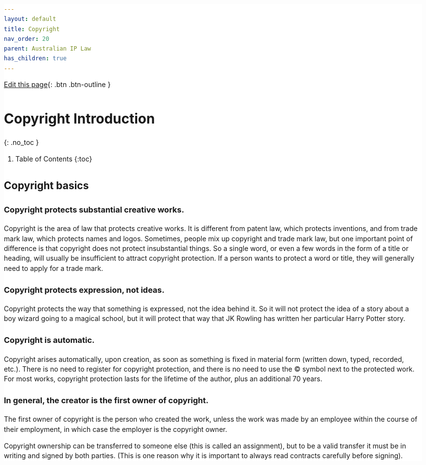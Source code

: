 ```yaml
---
layout: default
title: Copyright
nav_order: 20
parent: Australian IP Law
has_children: true
---
```

[Edit this page](https://github.com/nicsuzor/wikijuris/blob/master/ausip/copyrightbackground.markdown){: .btn .btn-outline }





# Copyright Introduction
{: .no_toc }

1. Table of Contents
{:toc}

## Copyright basics

### Copyright protects substantial creative works.

Copyright is the area of law that protects creative works. It is different from patent law, which protects inventions, and from trade mark law, which protects names and logos. Sometimes, people mix up copyright and trade mark law, but one important point of difference is that copyright does not protect insubstantial things. So a single word, or even a few words in the form of a title or heading, will usually be insufficient to attract copyright protection. If a person wants to protect a word or title, they will generally need to apply for a trade mark.

### Copyright protects expression, not ideas.

Copyright protects the way that something is expressed, not the idea behind it. So it will not protect the idea of a story about a boy wizard going to a magical school, but it will protect that way that JK Rowling has written her particular Harry Potter story.

### Copyright is automatic.

Copyright arises automatically, upon creation, as soon as something is fixed in material form (written down, typed, recorded, etc.).  There is no need to register for copyright protection, and there is no need to use the © symbol next to the protected work. For most works, copyright protection lasts for the lifetime of the author, plus an additional 70 years.

### In general, the creator is the first owner of copyright.

The first owner of copyright is the person who created the work, unless the work was made by an employee within the course of their employment, in which case the employer is the copyright owner.

Copyright ownership can be transferred to someone else (this is called an assignment), but to be a valid transfer it must be in writing and signed by both parties. (This is one reason why it is important to always read contracts carefully before signing).
